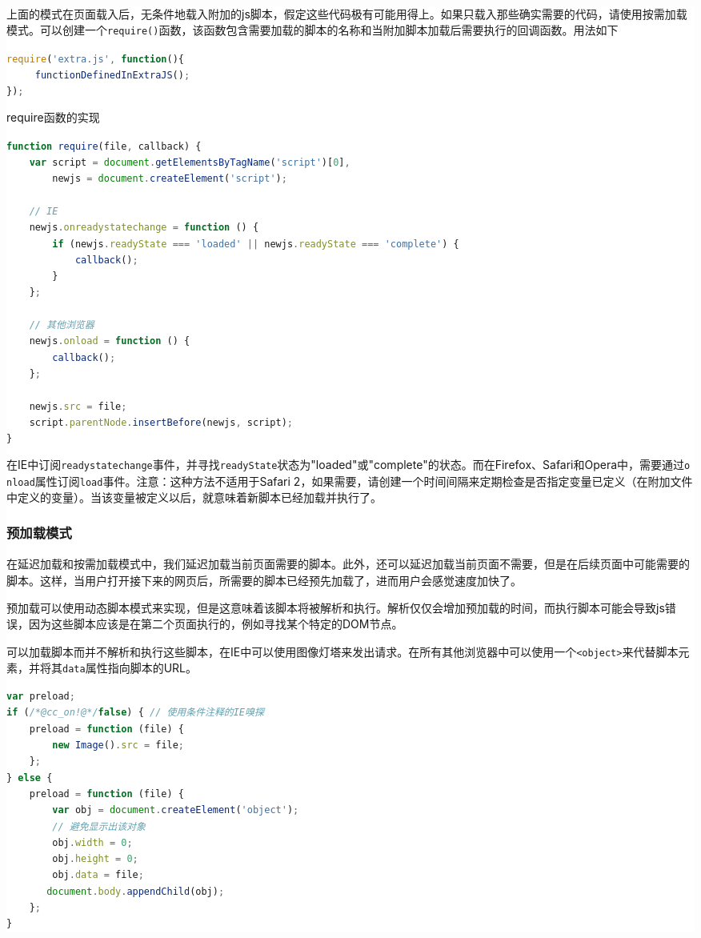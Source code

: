 上面的模式在页面载入后，无条件地载入附加的js脚本，假定这些代码极有可能用得上。如果只载入那些确实需要的代码，请使用按需加载模式。可以创建一个`require()`函数，该函数包含需要加载的脚本的名称和当附加脚本加载后需要执行的回调函数。用法如下

```js
require('extra.js', function(){
     functionDefinedInExtraJS();
});
```

require函数的实现

```js
function require(file, callback) {
    var script = document.getElementsByTagName('script')[0],
        newjs = document.createElement('script');

    // IE
    newjs.onreadystatechange = function () {
        if (newjs.readyState === 'loaded' || newjs.readyState === 'complete') {
            callback();
        }
    };

    // 其他浏览器
    newjs.onload = function () {
        callback();
    };
   
    newjs.src = file;
    script.parentNode.insertBefore(newjs, script);
}
```

在IE中订阅`readystatechange`事件，并寻找`readyState`状态为"loaded"或"complete"的状态。而在Firefox、Safari和Opera中，需要通过`onload`属性订阅`load`事件。注意：这种方法不适用于Safari 2，如果需要，请创建一个时间间隔来定期检查是否指定变量已定义（在附加文件中定义的变量）。当该变量被定义以后，就意味着新脚本已经加载并执行了。

### 预加载模式

在延迟加载和按需加载模式中，我们延迟加载当前页面需要的脚本。此外，还可以延迟加载当前页面不需要，但是在后续页面中可能需要的脚本。这样，当用户打开接下来的网页后，所需要的脚本已经预先加载了，进而用户会感觉速度加快了。

预加载可以使用动态脚本模式来实现，但是这意味着该脚本将被解析和执行。解析仅仅会增加预加载的时间，而执行脚本可能会导致js错误，因为这些脚本应该是在第二个页面执行的，例如寻找某个特定的DOM节点。

可以加载脚本而并不解析和执行这些脚本，在IE中可以使用图像灯塔来发出请求。在所有其他浏览器中可以使用一个`<object>`来代替脚本元素，并将其`data`属性指向脚本的URL。

```js
var preload; 
if (/*@cc_on!@*/false) { // 使用条件注释的IE嗅探
    preload = function (file) {
        new Image().src = file;
    };
} else {
    preload = function (file) {
        var obj = document.createElement('object');
        // 避免显示出该对象
        obj.width = 0;
        obj.height = 0;
        obj.data = file;
       document.body.appendChild(obj);
    };
}
```
